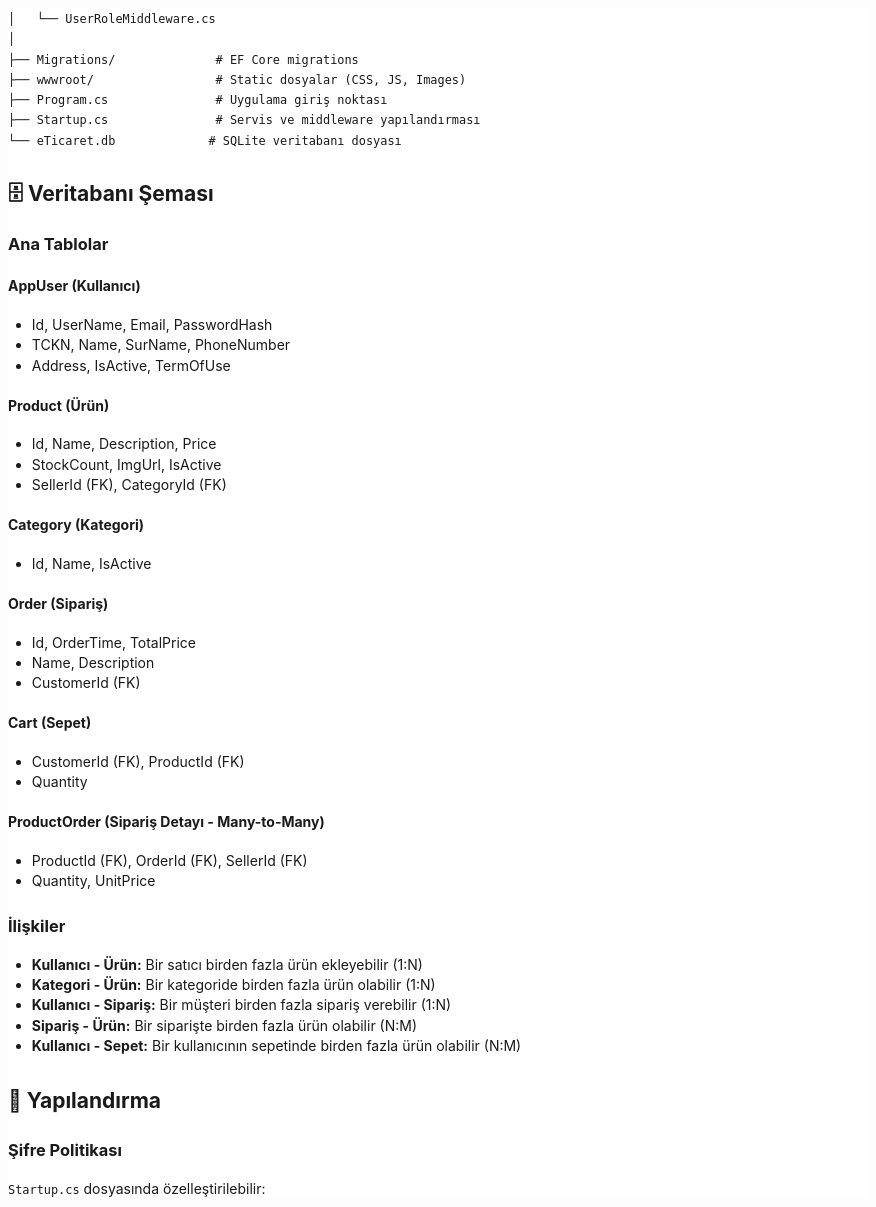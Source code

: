 ```
│   └── UserRoleMiddleware.cs
│
├── Migrations/              # EF Core migrations
├── wwwroot/                 # Static dosyalar (CSS, JS, Images)
├── Program.cs               # Uygulama giriş noktası
├── Startup.cs               # Servis ve middleware yapılandırması
└── eTicaret.db             # SQLite veritabanı dosyası
```

## 🗄 Veritabanı Şeması

### Ana Tablolar

#### AppUser (Kullanıcı)
- Id, UserName, Email, PasswordHash
- TCKN, Name, SurName, PhoneNumber
- Address, IsActive, TermOfUse

#### Product (Ürün)
- Id, Name, Description, Price
- StockCount, ImgUrl, IsActive
- SellerId (FK), CategoryId (FK)

#### Category (Kategori)
- Id, Name, IsActive

#### Order (Sipariş)
- Id, OrderTime, TotalPrice
- Name, Description
- CustomerId (FK)

#### Cart (Sepet)
- CustomerId (FK), ProductId (FK)
- Quantity

#### ProductOrder (Sipariş Detayı - Many-to-Many)
- ProductId (FK), OrderId (FK), SellerId (FK)
- Quantity, UnitPrice

### İlişkiler

- **Kullanıcı - Ürün:** Bir satıcı birden fazla ürün ekleyebilir (1:N)
- **Kategori - Ürün:** Bir kategoride birden fazla ürün olabilir (1:N)
- **Kullanıcı - Sipariş:** Bir müşteri birden fazla sipariş verebilir (1:N)
- **Sipariş - Ürün:** Bir siparişte birden fazla ürün olabilir (N:M)
- **Kullanıcı - Sepet:** Bir kullanıcının sepetinde birden fazla ürün olabilir (N:M)

## 🔧 Yapılandırma

### Şifre Politikası
`Startup.cs` dosyasında özelleştirilebilir:
